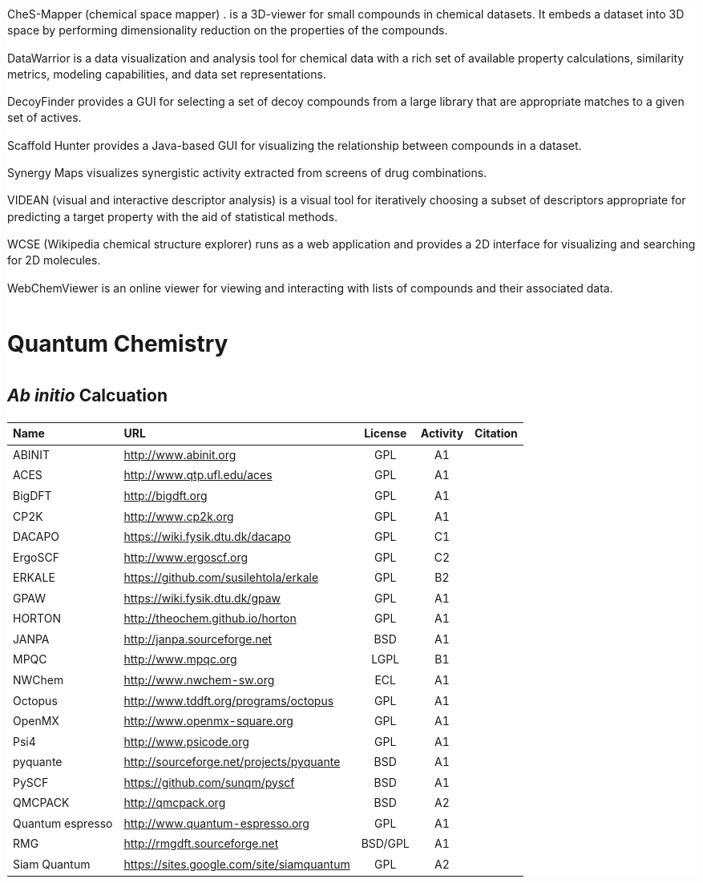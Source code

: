 CheS-Mapper (chemical space mapper) . is a 3D-viewer for small compounds in chemical datasets. It embeds a dataset into 3D space by performing dimensionality reduction on the properties of the compounds.

DataWarrior is a data visualization and analysis tool for chemical data with a rich set of available property calculations, similarity metrics, modeling capabilities, and data set representations.

DecoyFinder provides a GUI for selecting a set of decoy compounds from a large library that are appropriate matches to a given set of actives.

Scaffold Hunter provides a Java-based GUI for visualizing the relationship between compounds in a dataset.

Synergy Maps visualizes synergistic activity extracted from screens of drug combinations.

VIDEAN (visual and interactive descriptor analysis) is a visual tool for iteratively choosing a subset of descriptors appropriate for predicting a target property with the aid of statistical methods.

WCSE (Wikipedia chemical structure explorer) runs as a web application and provides a 2D interface for visualizing and searching for 2D molecules.

WebChemViewer is an online viewer for viewing and interacting with lists of compounds and their associated data.

Quantum Chemistry
=================


*Ab initio* Calcuation
----------------------

| Name             | URL                                         | License | Activity | Citation |
|:-----------------|:--------------------------------------------|:-------:|:--------:|:--------:|
| ABINIT           | <http://www.abinit.org>                     |   GPL   |    A1    |          |
| ACES             | <http://www.qtp.ufl.edu/aces>               |   GPL   |    A1    |          |
| BigDFT           | <http://bigdft.org>                         |   GPL   |    A1    |          |
| CP2K             | <http://www.cp2k.org>                       |   GPL   |    A1    |          |
| DACAPO           | <https://wiki.fysik.dtu.dk/dacapo>          |   GPL   |    C1    |          |
| ErgoSCF          | <http://www.ergoscf.org>                    |   GPL   |    C2    |          |
| ERKALE           | <https://github.com/susilehtola/erkale>     |   GPL   |    B2    |          |
| GPAW             | <https://wiki.fysik.dtu.dk/gpaw>            |   GPL   |    A1    |          |
| HORTON           | <http://theochem.github.io/horton>          |   GPL   |    A1    |          |
| JANPA            | <http://janpa.sourceforge.net>              |   BSD   |    A1    |          |
| MPQC             | <http://www.mpqc.org>                       |   LGPL  |    B1    |          |
| NWChem           | <http://www.nwchem-sw.org>                  |   ECL   |    A1    |          |
| Octopus          | <http://www.tddft.org/programs/octopus>     |   GPL   |    A1    |          |
| OpenMX           | <http://www.openmx-square.org>              |   GPL   |    A1    |          |
| Psi4             | <http://www.psicode.org>                    |   GPL   |    A1    |          |
| pyquante         | <http://sourceforge.net/projects/pyquante>  |   BSD   |    A1    |          |
| PySCF            | <https://github.com/sunqm/pyscf>            |   BSD   |    A1    |          |
| QMCPACK          | <http://qmcpack.org>                        |   BSD   |    A2    |          |
| Quantum espresso | <http://www.quantum-espresso.org>           |   GPL   |    A1    |          |
| RMG              | <http://rmgdft.sourceforge.net>             | BSD/GPL |    A1    |          |
| Siam Quantum     | <https://sites.google.com/site/siamquantum> |   GPL   |    A2    |          |